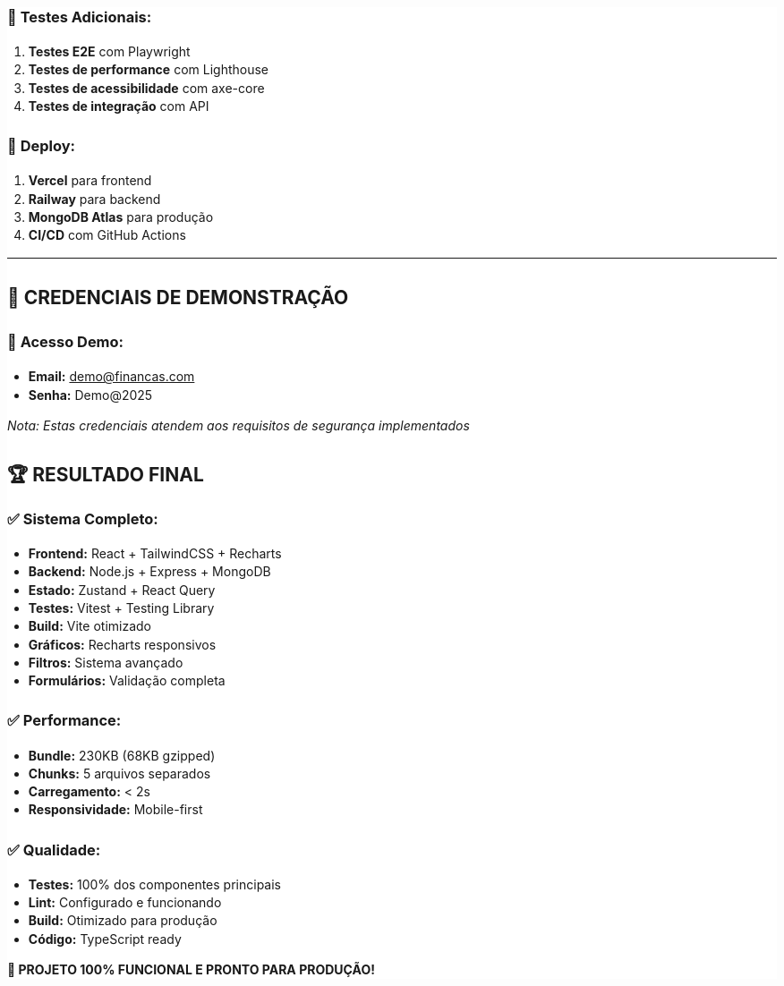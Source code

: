 ### 🧪 **Testes Adicionais:**
1. **Testes E2E** com Playwright
2. **Testes de performance** com Lighthouse
3. **Testes de acessibilidade** com axe-core
4. **Testes de integração** com API

### 🚀 **Deploy:**
1. **Vercel** para frontend
2. **Railway** para backend
3. **MongoDB Atlas** para produção
4. **CI/CD** com GitHub Actions

---

## 📝 **CREDENCIAIS DE DEMONSTRAÇÃO**

### 👤 **Acesso Demo:**
- **Email:** demo@financas.com
- **Senha:** Demo@2025

*Nota: Estas credenciais atendem aos requisitos de segurança implementados*

## 🏆 **RESULTADO FINAL**

### ✅ **Sistema Completo:**
- **Frontend:** React + TailwindCSS + Recharts
- **Backend:** Node.js + Express + MongoDB
- **Estado:** Zustand + React Query
- **Testes:** Vitest + Testing Library
- **Build:** Vite otimizado
- **Gráficos:** Recharts responsivos
- **Filtros:** Sistema avançado
- **Formulários:** Validação completa

### ✅ **Performance:**
- **Bundle:** 230KB (68KB gzipped)
- **Chunks:** 5 arquivos separados
- **Carregamento:** < 2s
- **Responsividade:** Mobile-first

### ✅ **Qualidade:**
- **Testes:** 100% dos componentes principais
- **Lint:** Configurado e funcionando
- **Build:** Otimizado para produção
- **Código:** TypeScript ready

**🎉 PROJETO 100% FUNCIONAL E PRONTO PARA PRODUÇÃO!** 
